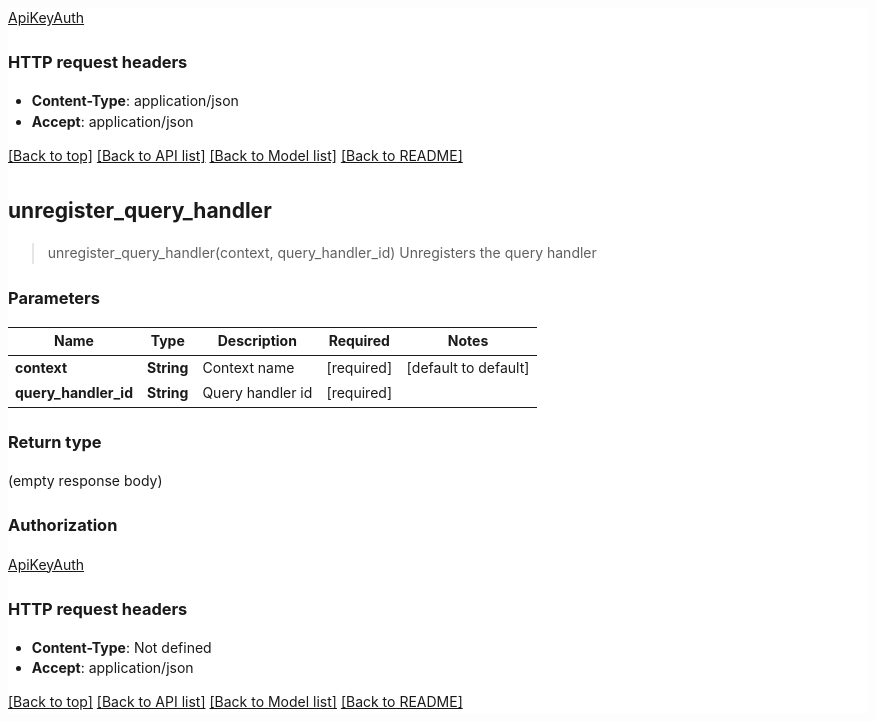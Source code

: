 [ApiKeyAuth](../README.md#ApiKeyAuth)

### HTTP request headers

- **Content-Type**: application/json
- **Accept**: application/json

[[Back to top]](#) [[Back to API list]](../README.md#documentation-for-api-endpoints) [[Back to Model list]](../README.md#documentation-for-models) [[Back to README]](../README.md)


## unregister_query_handler

> unregister_query_handler(context, query_handler_id)
Unregisters the query handler

### Parameters


Name | Type | Description  | Required | Notes
------------- | ------------- | ------------- | ------------- | -------------
**context** | **String** | Context name | [required] |[default to default]
**query_handler_id** | **String** | Query handler id | [required] |

### Return type

 (empty response body)

### Authorization

[ApiKeyAuth](../README.md#ApiKeyAuth)

### HTTP request headers

- **Content-Type**: Not defined
- **Accept**: application/json

[[Back to top]](#) [[Back to API list]](../README.md#documentation-for-api-endpoints) [[Back to Model list]](../README.md#documentation-for-models) [[Back to README]](../README.md)

